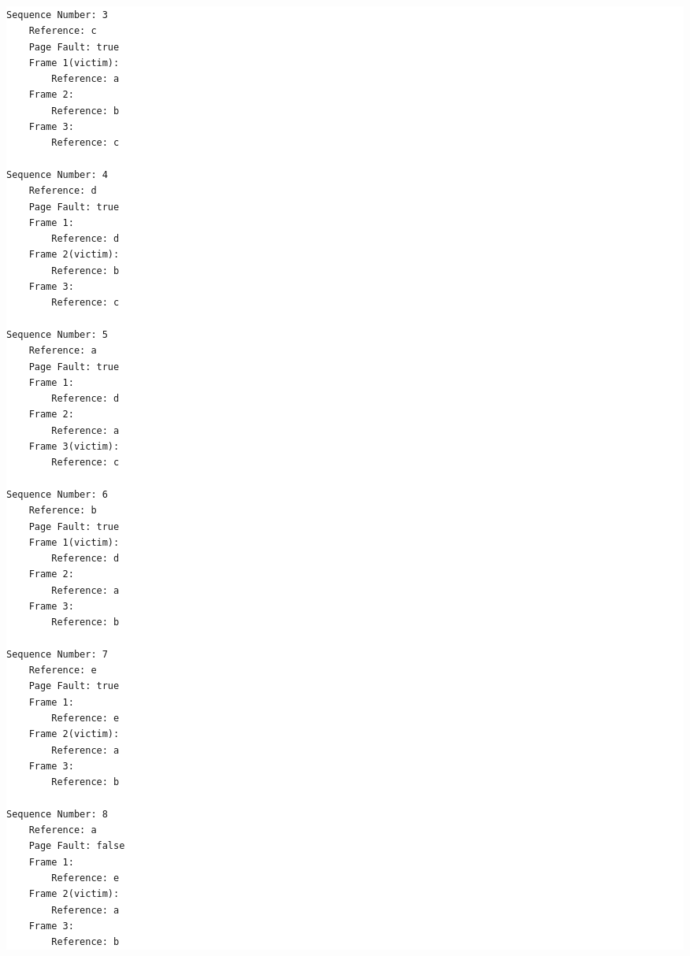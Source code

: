     Sequence Number: 3
    	Reference: c
    	Page Fault: true
    	Frame 1(victim):
    		Reference: a
    	Frame 2:
    		Reference: b
    	Frame 3:
    		Reference: c

    Sequence Number: 4
    	Reference: d
    	Page Fault: true
    	Frame 1:
    		Reference: d
    	Frame 2(victim):
    		Reference: b
    	Frame 3:
    		Reference: c

    Sequence Number: 5
    	Reference: a
    	Page Fault: true
    	Frame 1:
    		Reference: d
    	Frame 2:
    		Reference: a
    	Frame 3(victim):
    		Reference: c

    Sequence Number: 6
    	Reference: b
    	Page Fault: true
    	Frame 1(victim):
    		Reference: d
    	Frame 2:
    		Reference: a
    	Frame 3:
    		Reference: b

    Sequence Number: 7
    	Reference: e
    	Page Fault: true
    	Frame 1:
    		Reference: e
    	Frame 2(victim):
    		Reference: a
    	Frame 3:
    		Reference: b

    Sequence Number: 8
    	Reference: a
    	Page Fault: false
    	Frame 1:
    		Reference: e
    	Frame 2(victim):
    		Reference: a
    	Frame 3:
    		Reference: b
